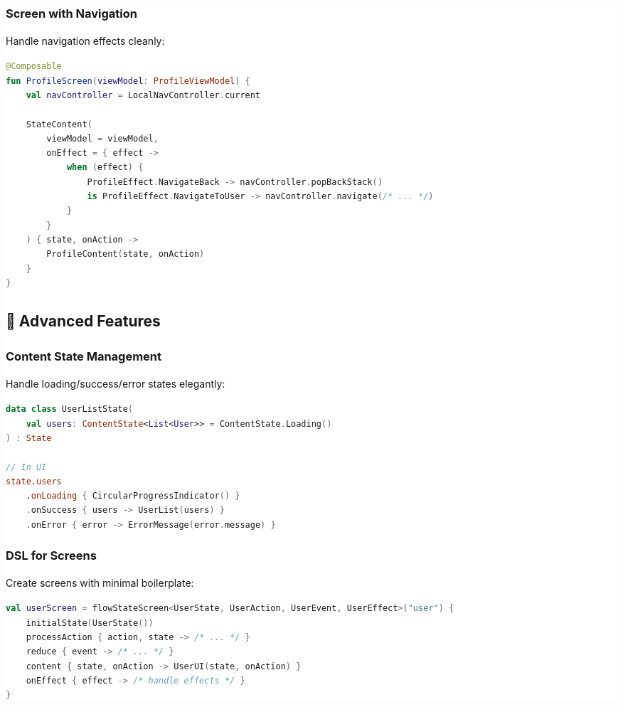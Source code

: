 ### Screen with Navigation

Handle navigation effects cleanly:

```kotlin
@Composable
fun ProfileScreen(viewModel: ProfileViewModel) {
    val navController = LocalNavController.current
    
    StateContent(
        viewModel = viewModel,
        onEffect = { effect ->
            when (effect) {
                ProfileEffect.NavigateBack -> navController.popBackStack()
                is ProfileEffect.NavigateToUser -> navController.navigate(/* ... */)
            }
        }
    ) { state, onAction ->
        ProfileContent(state, onAction)
    }
}
```

## 🔧 Advanced Features

### Content State Management

Handle loading/success/error states elegantly:

```kotlin
data class UserListState(
    val users: ContentState<List<User>> = ContentState.Loading()
) : State

// In UI
state.users
    .onLoading { CircularProgressIndicator() }
    .onSuccess { users -> UserList(users) }
    .onError { error -> ErrorMessage(error.message) }
```

### DSL for Screens

Create screens with minimal boilerplate:

```kotlin
val userScreen = flowStateScreen<UserState, UserAction, UserEvent, UserEffect>("user") {
    initialState(UserState())
    processAction { action, state -> /* ... */ }
    reduce { event -> /* ... */ }
    content { state, onAction -> UserUI(state, onAction) }
    onEffect { effect -> /* handle effects */ }
}
```
